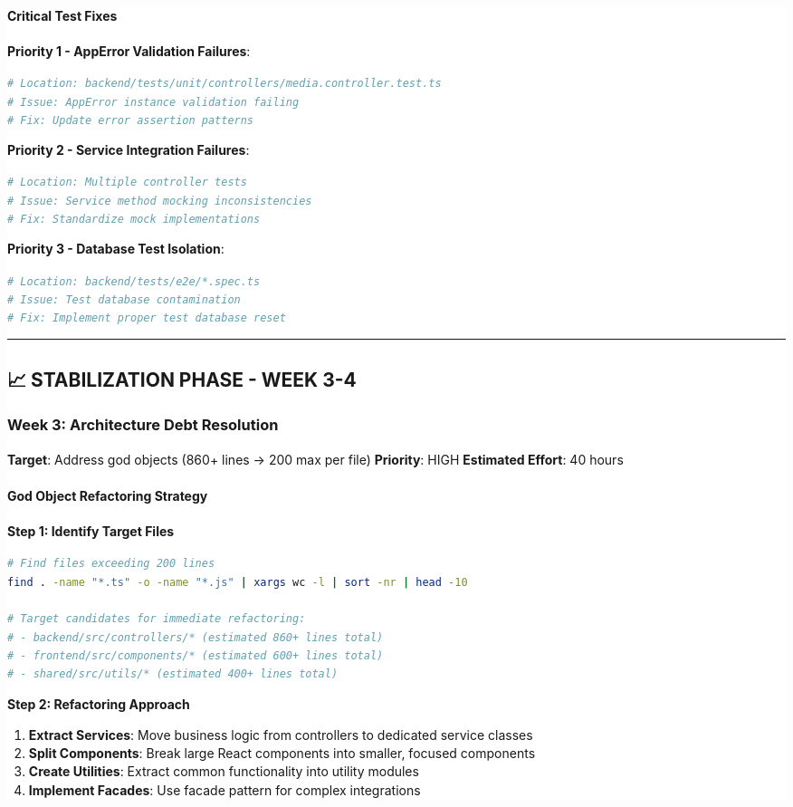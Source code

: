 #### Critical Test Fixes

**Priority 1 - AppError Validation Failures**:

```bash
# Location: backend/tests/unit/controllers/media.controller.test.ts
# Issue: AppError instance validation failing
# Fix: Update error assertion patterns
```

**Priority 2 - Service Integration Failures**:

```bash
# Location: Multiple controller tests
# Issue: Service method mocking inconsistencies
# Fix: Standardize mock implementations
```

**Priority 3 - Database Test Isolation**:

```bash
# Location: backend/tests/e2e/*.spec.ts
# Issue: Test database contamination
# Fix: Implement proper test database reset
```

---

## 📈 STABILIZATION PHASE - WEEK 3-4

### Week 3: Architecture Debt Resolution

**Target**: Address god objects (860+ lines → 200 max per file)
**Priority**: HIGH
**Estimated Effort**: 40 hours

#### God Object Refactoring Strategy

**Step 1: Identify Target Files**

```bash
# Find files exceeding 200 lines
find . -name "*.ts" -o -name "*.js" | xargs wc -l | sort -nr | head -10

# Target candidates for immediate refactoring:
# - backend/src/controllers/* (estimated 860+ lines total)
# - frontend/src/components/* (estimated 600+ lines total)
# - shared/src/utils/* (estimated 400+ lines total)
```

**Step 2: Refactoring Approach**

1. **Extract Services**: Move business logic from controllers to dedicated service classes
2. **Split Components**: Break large React components into smaller, focused components
3. **Create Utilities**: Extract common functionality into utility modules
4. **Implement Facades**: Use facade pattern for complex integrations
